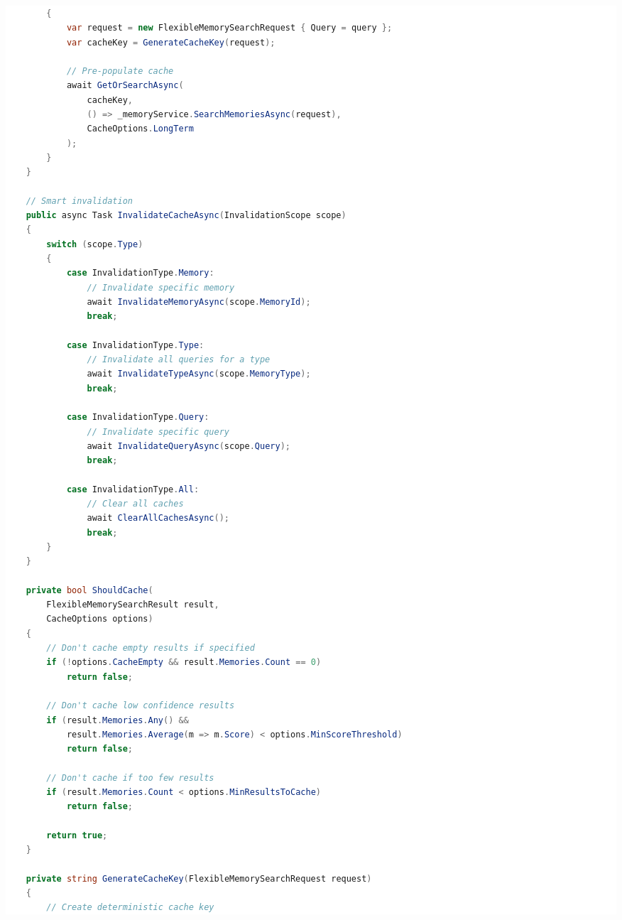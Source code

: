 ```csharp
        {
            var request = new FlexibleMemorySearchRequest { Query = query };
            var cacheKey = GenerateCacheKey(request);
            
            // Pre-populate cache
            await GetOrSearchAsync(
                cacheKey,
                () => _memoryService.SearchMemoriesAsync(request),
                CacheOptions.LongTerm
            );
        }
    }
    
    // Smart invalidation
    public async Task InvalidateCacheAsync(InvalidationScope scope)
    {
        switch (scope.Type)
        {
            case InvalidationType.Memory:
                // Invalidate specific memory
                await InvalidateMemoryAsync(scope.MemoryId);
                break;
                
            case InvalidationType.Type:
                // Invalidate all queries for a type
                await InvalidateTypeAsync(scope.MemoryType);
                break;
                
            case InvalidationType.Query:
                // Invalidate specific query
                await InvalidateQueryAsync(scope.Query);
                break;
                
            case InvalidationType.All:
                // Clear all caches
                await ClearAllCachesAsync();
                break;
        }
    }
    
    private bool ShouldCache(
        FlexibleMemorySearchResult result,
        CacheOptions options)
    {
        // Don't cache empty results if specified
        if (!options.CacheEmpty && result.Memories.Count == 0)
            return false;
            
        // Don't cache low confidence results
        if (result.Memories.Any() && 
            result.Memories.Average(m => m.Score) < options.MinScoreThreshold)
            return false;
            
        // Don't cache if too few results
        if (result.Memories.Count < options.MinResultsToCache)
            return false;
            
        return true;
    }
    
    private string GenerateCacheKey(FlexibleMemorySearchRequest request)
    {
        // Create deterministic cache key
```